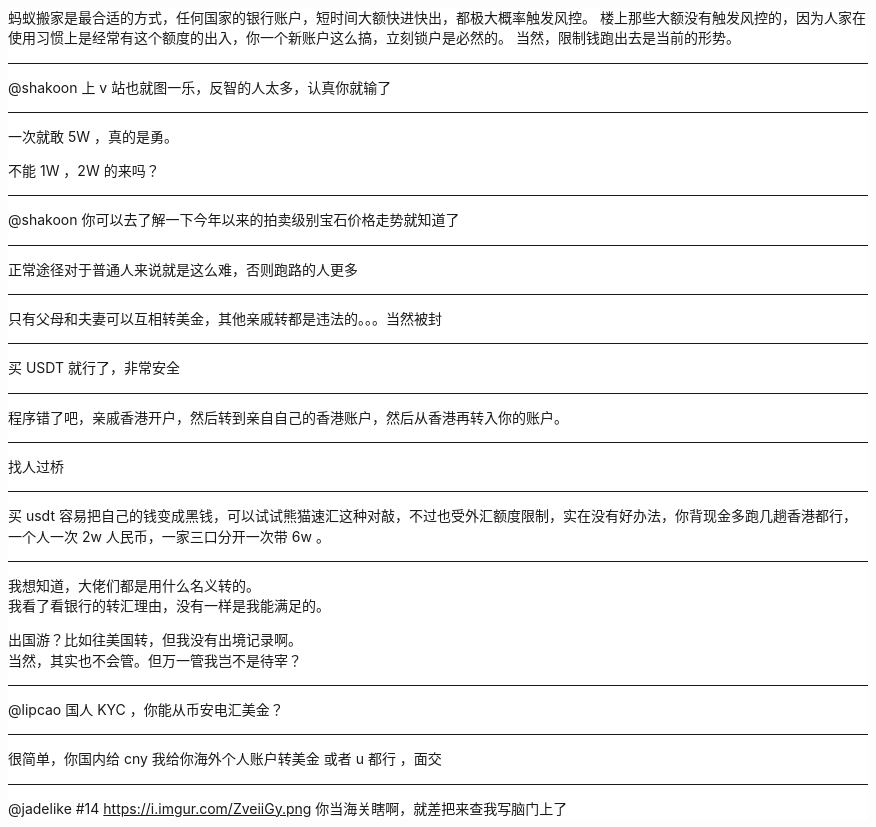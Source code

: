 蚂蚁搬家是最合适的方式，任何国家的银行账户，短时间大额快进快出，都极大概率触发风控。
楼上那些大额没有触发风控的，因为人家在使用习惯上是经常有这个额度的出入，你一个新账户这么搞，立刻锁户是必然的。
当然，限制钱跑出去是当前的形势。

---------------------------------------------------

@shakoon 上 v 站也就图一乐，反智的人太多，认真你就输了

---------------------------------------------------

一次就敢 5W ，真的是勇。

不能 1W ，2W 的来吗？

---------------------------------------------------

@shakoon 你可以去了解一下今年以来的拍卖级别宝石价格走势就知道了

---------------------------------------------------

正常途径对于普通人来说就是这么难，否则跑路的人更多

---------------------------------------------------

只有父母和夫妻可以互相转美金，其他亲戚转都是违法的。。。当然被封

---------------------------------------------------

买 USDT 就行了，非常安全

---------------------------------------------------

程序错了吧，亲戚香港开户，然后转到亲自自己的香港账户，然后从香港再转入你的账户。

---------------------------------------------------

找人过桥

---------------------------------------------------

买 usdt 容易把自己的钱变成黑钱，可以试试熊猫速汇这种对敲，不过也受外汇额度限制，实在没有好办法，你背现金多跑几趟香港都行，一个人一次 2w 人民币，一家三口分开一次带 6w 。

---------------------------------------------------

我想知道，大佬们都是用什么名义转的。     
我看了看银行的转汇理由，没有一样是我能满足的。     
  
出国游？比如往美国转，但我没有出境记录啊。  
当然，其实也不会管。但万一管我岂不是待宰？

---------------------------------------------------

@lipcao 国人 KYC ，你能从币安电汇美金？

---------------------------------------------------

很简单，你国内给 cny 我给你海外个人账户转美金 或者 u 都行 ，面交

---------------------------------------------------

@jadelike #14 https://i.imgur.com/ZveiiGy.png 你当海关瞎啊，就差把来查我写脑门上了
